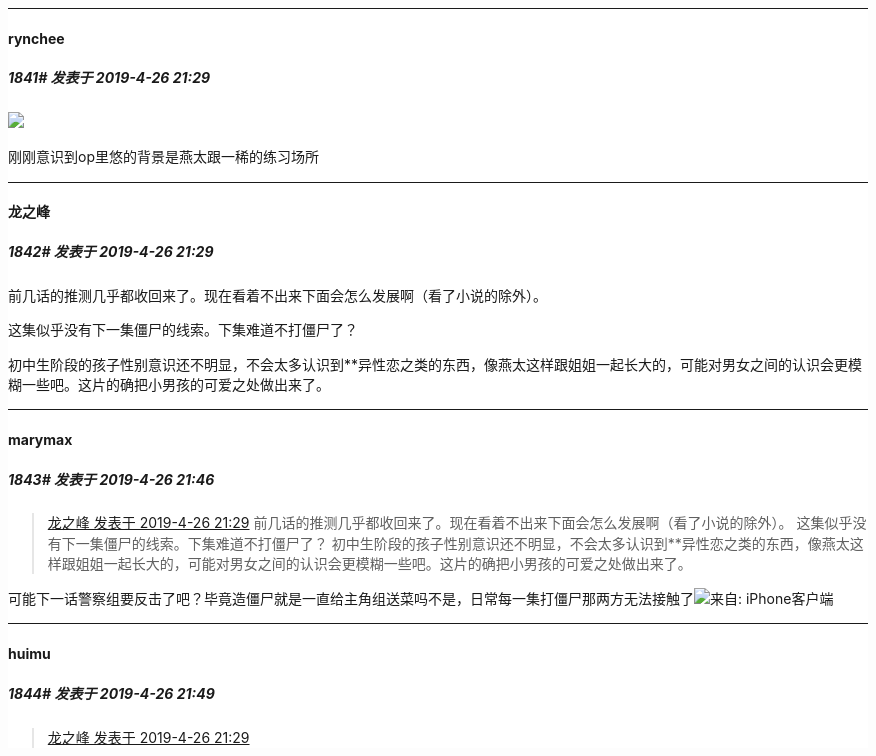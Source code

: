

-----

####  rynchee  
##### 1841#       发表于 2019-4-26 21:29



<img src="https://i.loli.net/2019/04/26/5cc307833e62d.jpg" referrerpolicy="no-referrer">

刚刚意识到op里悠的背景是燕太跟一稀的练习场所







-----

####  龙之峰  
##### 1842#       发表于 2019-4-26 21:29




前几话的推测几乎都收回来了。现在看着不出来下面会怎么发展啊（看了小说的除外）。

这集似乎没有下一集僵尸的线索。下集难道不打僵尸了？

初中生阶段的孩子性别意识还不明显，不会太多认识到**异性恋之类的东西，像燕太这样跟姐姐一起长大的，可能对男女之间的认识会更模糊一些吧。这片的确把小男孩的可爱之处做出来了。







-----

####  marymax  
##### 1843#       发表于 2019-4-26 21:46



<blockquote><a href="httphttps://bbs.saraba1st.com/2b/forum.php?mod=redirect&amp;goto=findpost&amp;pid=43469832&amp;ptid=1823023" target="_blank"> 龙之峰 发表于 2019-4-26 21:29</a> 前几话的推测几乎都收回来了。现在看着不出来下面会怎么发展啊（看了小说的除外）。 这集似乎没有下一集僵尸的线索。下集难道不打僵尸了？ 初中生阶段的孩子性别意识还不明显，不会太多认识到**异性恋之类的东西，像燕太这样跟姐姐一起长大的，可能对男女之间的认识会更模糊一些吧。这片的确把小男孩的可爱之处做出来了。 </blockquote>
可能下一话警察组要反击了吧？毕竟造僵尸就是一直给主角组送菜吗不是，日常每一集打僵尸那两方无法接触了<img src="https://static.saraba1st.com/image/smiley/face2017/026.png" referrerpolicy="no-referrer">来自: iPhone客户端







-----

####  huimu  
##### 1844#       发表于 2019-4-26 21:49



<blockquote><a href="httphttps://bbs.saraba1st.com/2b/forum.php?mod=redirect&amp;goto=findpost&amp;pid=43469832&amp;ptid=1823023" target="_blank">龙之峰 发表于 2019-4-26 21:29</a>
